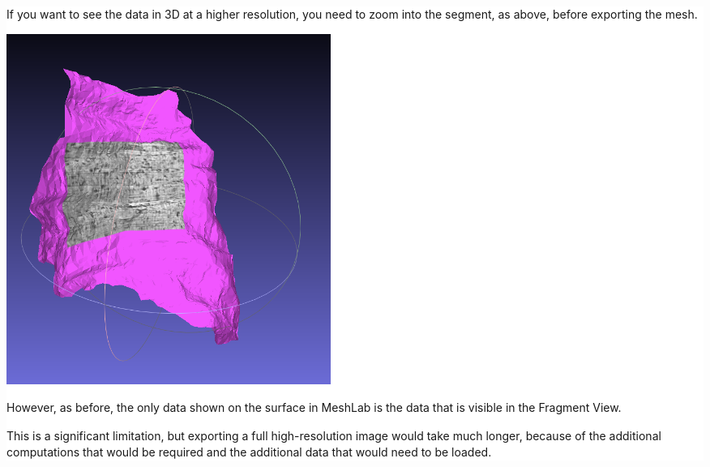 If you want to see the data in 3D at a higher resolution,
you need to zoom into the segment, as above, before
exporting the mesh.

<img src="images/to_mesh_e.png" width="400">

However, as before, the only data shown on the surface in MeshLab
is the data that is visible in the Fragment View.

This is a significant limitation, but exporting a full high-resolution
image would take much longer, because of the additional computations
that would be required
and the additional data that would need to be loaded.
